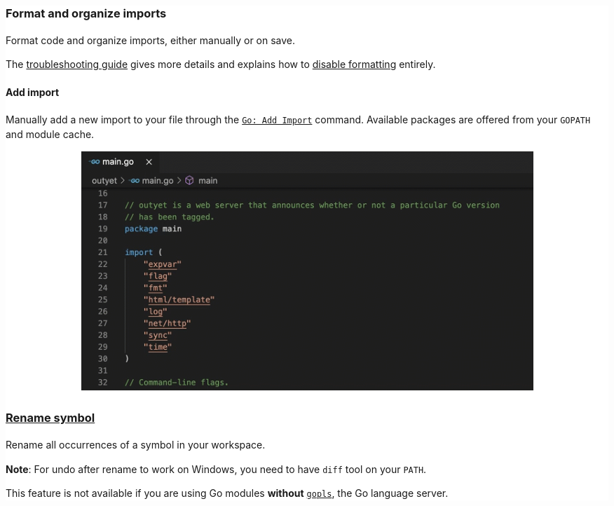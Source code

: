 ### Format and organize imports

Format code and organize imports, either manually or on save.

The [troubleshooting guide](troubleshooting.md#formatting) gives more details and explains how to [disable formatting](troubleshooting.md#disable-formatting) entirely.

#### Add import

Manually add a new import to your file through the [`Go: Add Import`](commands.md#go-add-import) command. Available packages are offered from your `GOPATH` and module cache.

<div style="text-align: center;"><img src="images/addimport.gif" alt="Add byte import to Go file" style="width: 75%"> </div>


### [Rename symbol](https://code.visualstudio.com/docs/editor/refactoring#_rename-symbol)

Rename all occurrences of a symbol in your workspace.

**Note**: For undo after rename to work on Windows, you need to have `diff` tool on your `PATH`.

This feature is not available if you are using Go modules **without** [`gopls`](gopls.md), the Go language server.
